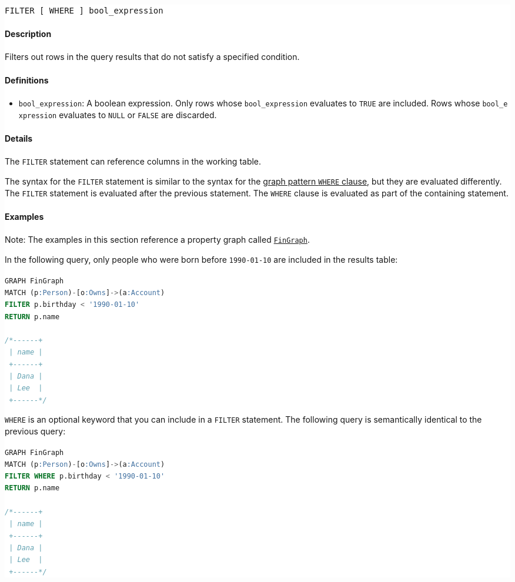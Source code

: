 <pre>
FILTER [ WHERE ] <span class="var">bool_expression</span>
</pre>

#### Description

Filters out rows in the query results that do not satisfy a specified condition.

#### Definitions

+   `bool_expression`: A boolean expression. Only rows whose `bool_expression`
    evaluates to `TRUE` are included. Rows whose `bool_expression` evaluates to
    `NULL` or `FALSE` are discarded.

#### Details

The `FILTER` statement can reference columns in the working table.

The syntax for the `FILTER` statement is similar to the syntax for the
[graph pattern `WHERE` clause][graph-pattern-definition], but they are evaluated
differently. The `FILTER` statement is evaluated after the previous statement.
The `WHERE` clause is evaluated as part of the containing statement.

#### Examples

Note: The examples in this section reference a property graph called
[`FinGraph`][fin-graph].

[fin-graph]: https://github.com/google/zetasql/blob/master/docs/graph-schema-statements.md#fin_graph

In the following query, only people who were born before `1990-01-10`
are included in the results table:

```sql
GRAPH FinGraph
MATCH (p:Person)-[o:Owns]->(a:Account)
FILTER p.birthday < '1990-01-10'
RETURN p.name

/*------+
 | name |
 +------+
 | Dana |
 | Lee  |
 +------*/
```

`WHERE` is an optional keyword that you can include in a `FILTER` statement.
The following query is semantically identical to the previous query:

```sql
GRAPH FinGraph
MATCH (p:Person)-[o:Owns]->(a:Account)
FILTER WHERE p.birthday < '1990-01-10'
RETURN p.name

/*------+
 | name |
 +------+
 | Dana |
 | Lee  |
 +------*/
```


[language-list]: https://github.com/google/zetasql/blob/master/docs/graph-query-statements.md#language-list
[graph-clause]: https://github.com/google/zetasql/blob/master/docs/graph-query-statements.md#graph_query
[set-op]: https://github.com/google/zetasql/blob/master/docs/graph-query-statements.md#gql_set
[return]: https://github.com/google/zetasql/blob/master/docs/graph-query-statements.md#gql_return
[next]: https://github.com/google/zetasql/blob/master/docs/graph-query-statements.md#gql_next
[graph-clause]: https://github.com/google/zetasql/blob/master/docs/graph-query-statements.md#graph_query
[graph-query-statements]: https://github.com/google/zetasql/blob/master/docs/graph-query-statements.md
[gql_syntax]: https://github.com/google/zetasql/blob/master/docs/graph-query-statements.md#gql_syntax
[next]: https://github.com/google/zetasql/blob/master/docs/graph-query-statements.md#gql_next
[where-clause]: https://github.com/google/zetasql/blob/master/docs/query-syntax.md#where_clause
[having-clause]: https://github.com/google/zetasql/blob/master/docs/query-syntax.md#having_clause
[graph-pattern-definition]: https://github.com/google/zetasql/blob/master/docs/graph-patterns.md#graph_pattern_definition
[horizontal-aggregation]: https://github.com/google/zetasql/blob/master/docs/graph-gql-functions.md
[unnest-operator]: https://github.com/google/zetasql/blob/master/docs/query-syntax.md#unnest_operator
[horizontal-aggregation]: https://github.com/google/zetasql/blob/master/docs/graph-gql-functions.md
[gql-return]: #gql_return
[limit-and-offset-clause]: https://github.com/google/zetasql/blob/master/docs/query-syntax.md#limit_and_offset_clause
[graph-pattern-definition]: https://github.com/google/zetasql/blob/master/docs/graph-patterns.md#graph_pattern_definition
[limit-and-offset-clause]: https://github.com/google/zetasql/blob/master/docs/query-syntax.md#limit_and_offset_clause
[order-by-clause]: https://github.com/google/zetasql/blob/master/docs/query-syntax.md#order_by_clause
[return-statement]: #gql_return
[group-by-clause]: https://github.com/google/zetasql/blob/master/docs/query-syntax.md#group_by_clause
[order-by-clause]: https://github.com/google/zetasql/blob/master/docs/query-syntax.md#order_by_clause
[limit-and-offset-clause]: https://github.com/google/zetasql/blob/master/docs/query-syntax.md#limit_and_offset_clause
[gql-offset]: https://github.com/google/zetasql/blob/master/docs/graph-query-statements.md#gql_offset
[group-by-clause]: https://github.com/google/zetasql/blob/master/docs/query-syntax.md#group_by_clause
[set-op]: https://github.com/google/zetasql/blob/master/docs/query-syntax.md#set_operators
[supertypes]: https://github.com/google/zetasql/blob/master/docs/conversion_rules.md#supertypes
[gql_syntax]: https://github.com/google/zetasql/blob/master/docs/graph-query-statements.md#gql_syntax